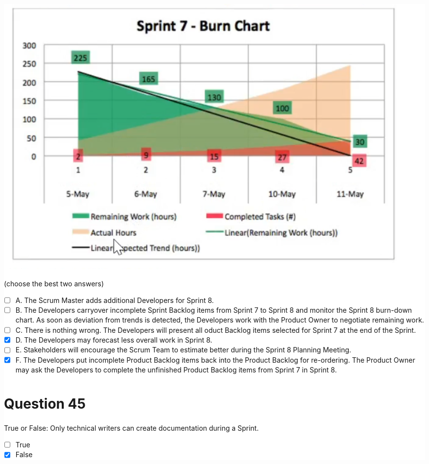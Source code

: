 ![Burns](PSD44.png)

(choose the best two answers)

- [ ] A. The Scrum Master adds additional Developers for Sprint 8.
- [ ] B. The Developers carryover incomplete Sprint Backlog items from Sprint 7 to
Sprint 8 and monitor the Sprint 8 burn-down chart. As soon as deviation from
trends is detected, the Developers work with the Product Owner to negotiate
remaining work.
- [ ] C. There is nothing wrong. The Developers will present all oduct Backlog items
selected for Sprint 7 at the end of the Sprint.
- [x] D. The Developers may forecast less overall work in Sprint 8.
- [ ] E. Stakeholders will encourage the Scrum Team to estimate better during the Sprint
8 Planning Meeting.
- [x] F. The Developers put incomplete Product Backlog items back into the Product
Backlog for re-ordering. The Product Owner may ask the Developers to
complete the unfinished Product Backlog items from Sprint 7 in Sprint 8.

# Question 45

True or False: Only technical writers can create documentation during a Sprint.

- [ ] True
- [x] False
